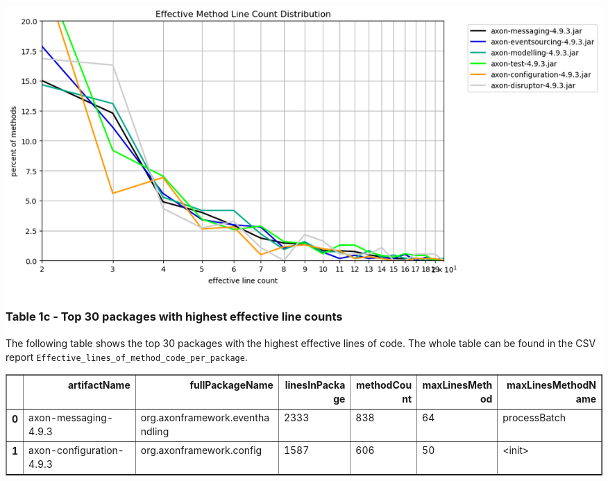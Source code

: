 ![png](MethodMetricsJava_files/MethodMetricsJava_14_1.png)
    


### Table 1c - Top 30 packages with highest effective line counts

The following table shows the top 30 packages with the highest effective lines of code. The whole table can be found in the CSV report `Effective_lines_of_method_code_per_package`.




<div>
<table border="1" class="dataframe">
  <thead>
    <tr style="text-align: right;">
      <th></th>
      <th>artifactName</th>
      <th>fullPackageName</th>
      <th>linesInPackage</th>
      <th>methodCount</th>
      <th>maxLinesMethod</th>
      <th>maxLinesMethodName</th>
    </tr>
  </thead>
  <tbody>
    <tr>
      <th>0</th>
      <td>axon-messaging-4.9.3</td>
      <td>org.axonframework.eventhandling</td>
      <td>2333</td>
      <td>838</td>
      <td>64</td>
      <td>processBatch</td>
    </tr>
    <tr>
      <th>1</th>
      <td>axon-configuration-4.9.3</td>
      <td>org.axonframework.config</td>
      <td>1587</td>
      <td>606</td>
      <td>50</td>
      <td>&lt;init&gt;</td>
    </tr>